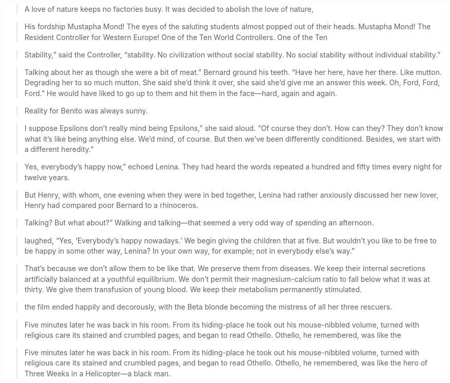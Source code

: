 
> A love of nature keeps no factories busy. It was decided to abolish the love of nature,


> His fordship Mustapha Mond! The eyes of the saluting students almost popped out of their heads. Mustapha Mond! The Resident Controller for Western Europe! One of the Ten World Controllers. One of the Ten


> Stability,” said the Controller, “stability. No civilization without social stability. No social stability without individual stability.”


> Talking about her as though she were a bit of meat.” Bernard ground his teeth. “Have her here, have her there. Like mutton. Degrading her to so much mutton. She said she’d think it over, she said she’d give me an answer this week. Oh, Ford, Ford, Ford.” He would have liked to go up to them and hit them in the face—hard, again and again.


> Reality for Benito was always sunny.


> I suppose Epsilons don’t really mind being Epsilons,” she said aloud. “Of course they don’t. How can they? They don’t know what it’s like being anything else. We’d mind, of course. But then we’ve been differently conditioned. Besides, we start with a different heredity.”


> Yes, everybody’s happy now,” echoed Lenina. They had heard the words repeated a hundred and fifty times every night for twelve years.


> But Henry, with whom, one evening when they were in bed together, Lenina had rather anxiously discussed her new lover, Henry had compared poor Bernard to a rhinoceros.


> Talking? But what about?” Walking and talking—that seemed a very odd way of spending an afternoon.


> laughed, “Yes, ‘Everybody’s happy nowadays.’ We begin giving the children that at five. But wouldn’t you like to be free to be happy in some other way, Lenina? In your own way, for example; not in everybody else’s way.”


> That’s because we don’t allow them to be like that. We preserve them from diseases. We keep their internal secretions artificially balanced at a youthful equilibrium. We don’t permit their magnesium-calcium ratio to fall below what it was at thirty. We give them transfusion of young blood. We keep their metabolism permanently stimulated.


> the film ended happily and decorously, with the Beta blonde becoming the mistress of all her three rescuers.


> Five minutes later he was back in his room. From its hiding-place he took out his mouse-nibbled volume, turned with religious care its stained and crumbled pages, and began to read Othello. Othello, he remembered, was like the


> Five minutes later he was back in his room. From its hiding-place he took out his mouse-nibbled volume, turned with religious care its stained and crumbled pages, and began to read Othello. Othello, he remembered, was like the hero of Three Weeks in a Helicopter—a black man.

